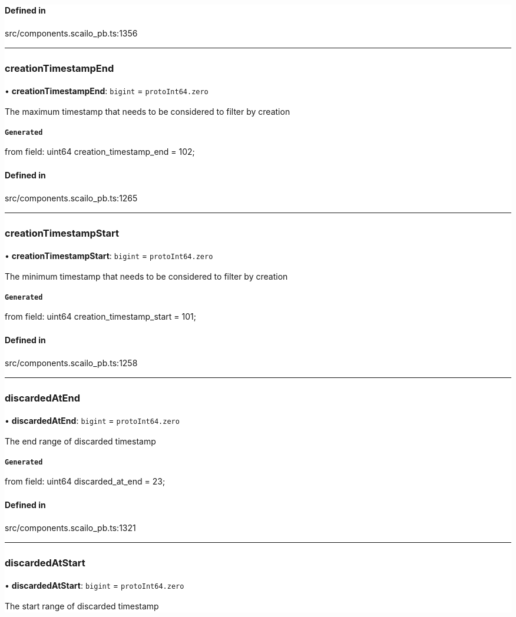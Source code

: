 #### Defined in

src/components.scailo_pb.ts:1356

___

### creationTimestampEnd

• **creationTimestampEnd**: `bigint` = `protoInt64.zero`

The maximum timestamp that needs to be considered to filter by creation

**`Generated`**

from field: uint64 creation_timestamp_end = 102;

#### Defined in

src/components.scailo_pb.ts:1265

___

### creationTimestampStart

• **creationTimestampStart**: `bigint` = `protoInt64.zero`

The minimum timestamp that needs to be considered to filter by creation

**`Generated`**

from field: uint64 creation_timestamp_start = 101;

#### Defined in

src/components.scailo_pb.ts:1258

___

### discardedAtEnd

• **discardedAtEnd**: `bigint` = `protoInt64.zero`

The end range of discarded timestamp

**`Generated`**

from field: uint64 discarded_at_end = 23;

#### Defined in

src/components.scailo_pb.ts:1321

___

### discardedAtStart

• **discardedAtStart**: `bigint` = `protoInt64.zero`

The start range of discarded timestamp
